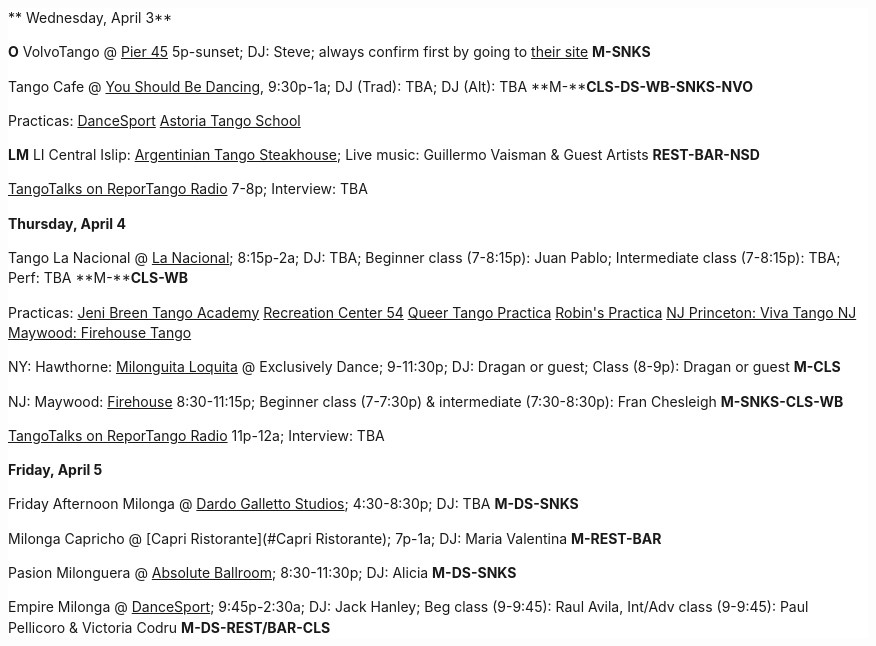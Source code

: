 ** Wednesday, April 3**

****O**** VolvoTango @ [Pier 45](#Pier45)
5p-sunset; DJ: Steve; always confirm first by going to [their site](http://www.volvotango.com)
**M-SNKS**

Tango Cafe @ [You Should Be Dancing](#YSBD), 9:30p-1a; DJ (Trad): TBA; DJ (Alt): TBA
**M-******CLS-**DS-WB**\-SNKS**\-NVO**

Practicas:
[DanceSport](PracticaCalendar.htm)
[Astoria Tango School](PracticaCalendar.htm)

**LM** LI Central Islip: [Argentinian Tango Steakhouse](/MetroArea.html); Live music: Guillermo Vaisman & Guest Artists
**REST-BAR-NSD**

[TangoTalks on ReporTango Radio](http://www.reportango.net/RT/TangoTalks.html) 7-8p; Interview: TBA

 **Thursday, April 4**

Tango La Nacional @ [La Nacional](#La_Nacional); 8:15p-2a; DJ: TBA; Beginner class (7-8:15p): Juan Pablo; Intermediate class (7-8:15p): TBA; Perf: TBA
**M-******CLS**\-WB**

Practicas:
[Jeni Breen Tango Academy](PracticaCalendar.htm)
[Recreation Center 54](PracticaCalendar.htm)
[Queer Tango Practica](PracticaCalendar.htm)
[Robin's Practica](PracticaCalendar.htm)
[NJ Princeton: Viva Tango
NJ Maywood: Firehouse Tango](/NJTango.htm)

NY: Hawthorne: [Milonguita Loquita](https://www.broadway26dance.com) @ Exclusively Dance; 9-11:30p; DJ: Dragan or guest; Class (8-9p): Dragan or guest
**M-CLS**

NJ: Maywood: [Firehouse](http://www.firehousetango.com)
8:30-11:15p; Beginner class (7-7:30p) & intermediate (7:30-8:30p): Fran Chesleigh
**M-SNKS-CLS-WB**

[TangoTalks on ReporTango Radio](http://www.reportango.net/RT/TangoTalks.html) 11p-12a; Interview: TBA

 **Friday, April 5**

Friday Afternoon Milonga @ [Dardo Galletto Studios](#Dardo_Galletto_Studios); 4:30-8:30p; DJ: TBA
**M-DS-SNKS**

Milonga Capricho @ [Capri Ristorante](#Capri Ristorante); 7p-1a; DJ: Maria Valentina
**M-REST-BAR**

Pasion Milonguera @ [Absolute Ballroom](#Absolute_Ballroom); 8:30-11:30p; DJ: Alicia
**M-DS-SNKS**

Empire Milonga @ [](http://newyorktango.com/#Dancesport)[DanceSport](#Dancesport); 9:45p-2:30a; DJ: Jack Hanley; Beg class (9-9:45): Raul Avila, Int/Adv class (9\-9:45): Paul Pellicoro & Victoria Codru
**M-DS-REST/BAR-CLS**
